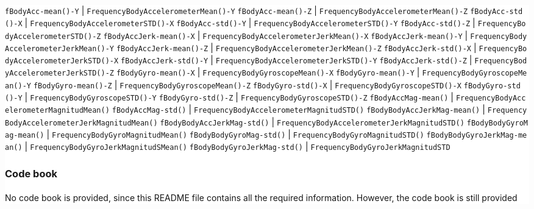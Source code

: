  `fBodyAcc-mean()-Y` | `FrequencyBodyAccelerometerMean()-Y`
 `fBodyAcc-mean()-Z` | `FrequencyBodyAccelerometerMean()-Z`
 `fBodyAcc-std()-X` | `FrequencyBodyAccelerometerSTD()-X`
 `fBodyAcc-std()-Y` | `FrequencyBodyAccelerometerSTD()-Y`
 `fBodyAcc-std()-Z` | `FrequencyBodyAccelerometerSTD()-Z`
 `fBodyAccJerk-mean()-X` | `FrequencyBodyAccelerometerJerkMean()-X`
 `fBodyAccJerk-mean()-Y` | `FrequencyBodyAccelerometerJerkMean()-Y`
 `fBodyAccJerk-mean()-Z` | `FrequencyBodyAccelerometerJerkMean()-Z`
 `fBodyAccJerk-std()-X` | `FrequencyBodyAccelerometerJerkSTD()-X`
 `fBodyAccJerk-std()-Y` | `FrequencyBodyAccelerometerJerkSTD()-Y`
 `fBodyAccJerk-std()-Z` | `FrequencyBodyAccelerometerJerkSTD()-Z`
 `fBodyGyro-mean()-X` | `FrequencyBodyGyroscopeMean()-X`
 `fBodyGyro-mean()-Y` | `FrequencyBodyGyroscopeMean()-Y`
 `fBodyGyro-mean()-Z` | `FrequencyBodyGyroscopeMean()-Z`
 `fBodyGyro-std()-X` | `FrequencyBodyGyroscopeSTD()-X`
 `fBodyGyro-std()-Y` | `FrequencyBodyGyroscopeSTD()-Y`
 `fBodyGyro-std()-Z` | `FrequencyBodyGyroscopeSTD()-Z`
 `fBodyAccMag-mean()` | `FrequencyBodyAccelerometerMagnitudMean()`
 `fBodyAccMag-std()` | `FrequencyBodyAccelerometerMagnitudSTD()`
 `fBodyBodyAccJerkMag-mean()` | `FrequencyBodyAccelerometerJerkMagnitudMean()`
 `fBodyBodyAccJerkMag-std()` | `FrequencyBodyAccelerometerJerkMagnitudSTD()`
 `fBodyBodyGyroMag-mean()` | `FrequencyBodyGyroMagnitudMean()`
 `fBodyBodyGyroMag-std()` | `FrequencyBodyGyroMagnitudSTD()`
 `fBodyBodyGyroJerkMag-mean()` | `FrequencyBodyGyroJerkMagnitudSMean()`
 `fBodyBodyGyroJerkMag-std()` | `FrequencyBodyGyroJerkMagnitudSTD`

### Code book

No code book is provided, since this README file contains all the required
information. However, the code book is still provided 